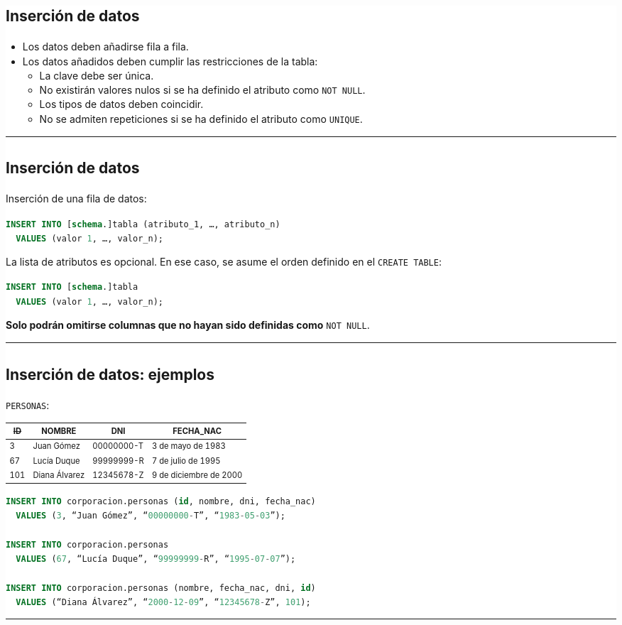 
## Inserción de datos

- Los datos deben añadirse fila a fila.
- Los datos añadidos deben cumplir las restricciones de la tabla:
  - La clave debe ser única.
  - No existirán valores nulos si se ha definido el atributo como `NOT NULL`.
  - Los tipos de datos deben coincidir.
  - No se admiten repeticiones si se ha definido el atributo como `UNIQUE`.

---

## Inserción de datos

Inserción de una fila de datos:

```SQL
INSERT INTO [schema.]tabla (atributo_1, …, atributo_n)
  VALUES (valor 1, …, valor_n);
```

La lista de atributos es opcional. En ese caso, se asume el orden definido en el `CREATE TABLE`:

```SQL
INSERT INTO [schema.]tabla
  VALUES (valor 1, …, valor_n);
```

**Solo podrán omitirse columnas que no hayan sido definidas como** `NOT NULL`.

---
<style scoped>
  td {font-size: 0.8rem}
  thead {font-size: 0.8rem}
  s {text-decoration: underline; background-color: transparent}
</style>

## Inserción de datos: ejemplos

`PERSONAS`:

| ~~ID~~ | NOMBRE        | DNI        | FECHA_NAC              |
|--------|---------------|------------|------------------------|
| 3      | Juan Gómez    | 00000000-T | 3 de mayo de 1983      |
| 67     | Lucía Duque   | 99999999-R | 7 de julio de 1995     |
| 101    | Diana Álvarez | 12345678-Z | 9 de diciembre de 2000 |

```SQL
INSERT INTO corporacion.personas (id, nombre, dni, fecha_nac)
  VALUES (3, “Juan Gómez”, “00000000-T”, “1983-05-03”);

INSERT INTO corporacion.personas
  VALUES (67, “Lucía Duque”, “99999999-R”, “1995-07-07”);

INSERT INTO corporacion.personas (nombre, fecha_nac, dni, id)
  VALUES (“Diana Álvarez”, “2000-12-09”, “12345678-Z”, 101);
```

---